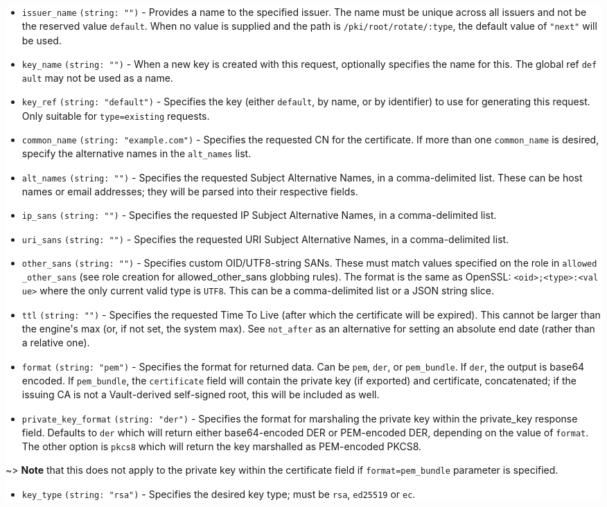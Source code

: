 - `issuer_name` `(string: "")` - Provides a name to the specified issuer. The
  name must be unique across all issuers and not be the reserved value
  `default`. When no value is supplied and the path is `/pki/root/rotate/:type`,
  the default value of `"next"` will be used.

- `key_name` `(string: "")` - When a new key is created with this request,
  optionally specifies the name for this. The global ref `default` may not
  be used as a name.

- `key_ref` `(string: "default")` - Specifies the key (either `default`, by
  name, or by identifier) to use for generating this request. Only suitable
  for `type=existing` requests.

- `common_name` `(string: "example.com")` - Specifies the requested CN for the
  certificate. If more than one `common_name` is desired, specify the
  alternative names in the `alt_names` list.

- `alt_names` `(string: "")` - Specifies the requested Subject Alternative
  Names, in a comma-delimited list. These can be host names or email addresses;
  they will be parsed into their respective fields.

- `ip_sans` `(string: "")` - Specifies the requested IP Subject Alternative
  Names, in a comma-delimited list.

- `uri_sans` `(string: "")` - Specifies the requested URI Subject Alternative
  Names, in a comma-delimited list.

- `other_sans` `(string: "")` - Specifies custom OID/UTF8-string SANs. These
  must match values specified on the role in `allowed_other_sans` (see role
  creation for allowed_other_sans globbing rules).
  The format is the same as OpenSSL: `<oid>;<type>:<value>` where the
  only current valid type is `UTF8`. This can be a comma-delimited list or a
  JSON string slice.

- `ttl` `(string: "")` - Specifies the requested Time To Live (after which the
  certificate will be expired). This cannot be larger than the engine's max (or,
  if not set, the system max). See `not_after` as an alternative for setting an
  absolute end date (rather than a relative one).

- `format` `(string: "pem")` - Specifies the format for returned data. Can be
  `pem`, `der`, or `pem_bundle`. If `der`, the output is base64 encoded. If
  `pem_bundle`, the `certificate` field will contain the private key (if
  exported) and certificate, concatenated; if the issuing CA is not a
  Vault-derived self-signed root, this will be included as well.

- `private_key_format` `(string: "der")` - Specifies the format for marshaling
  the private key within the private_key response field. Defaults to `der` which will
  return either base64-encoded DER or PEM-encoded DER, depending on the value of
  `format`. The other option is `pkcs8` which will return the key marshalled as
  PEM-encoded PKCS8.

~> **Note** that this does not apply to the private key within the certificate
  field if `format=pem_bundle` parameter is specified.

- `key_type` `(string: "rsa")` - Specifies the desired key type; must be `rsa`, `ed25519`
  or `ec`.
